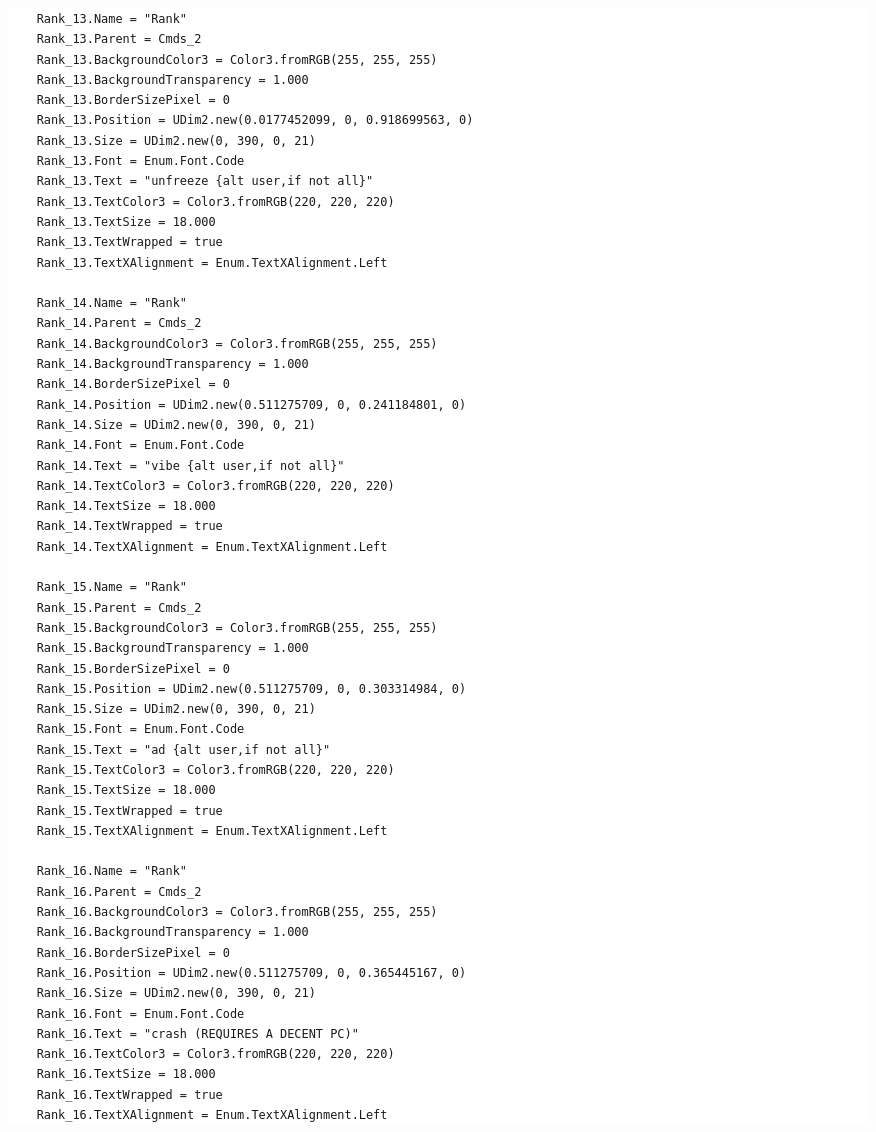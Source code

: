        Rank_13.Name = "Rank"
        Rank_13.Parent = Cmds_2
        Rank_13.BackgroundColor3 = Color3.fromRGB(255, 255, 255)
        Rank_13.BackgroundTransparency = 1.000
        Rank_13.BorderSizePixel = 0
        Rank_13.Position = UDim2.new(0.0177452099, 0, 0.918699563, 0)
        Rank_13.Size = UDim2.new(0, 390, 0, 21)
        Rank_13.Font = Enum.Font.Code
        Rank_13.Text = "unfreeze {alt user,if not all}"
        Rank_13.TextColor3 = Color3.fromRGB(220, 220, 220)
        Rank_13.TextSize = 18.000
        Rank_13.TextWrapped = true
        Rank_13.TextXAlignment = Enum.TextXAlignment.Left

        Rank_14.Name = "Rank"
        Rank_14.Parent = Cmds_2
        Rank_14.BackgroundColor3 = Color3.fromRGB(255, 255, 255)
        Rank_14.BackgroundTransparency = 1.000
        Rank_14.BorderSizePixel = 0
        Rank_14.Position = UDim2.new(0.511275709, 0, 0.241184801, 0)
        Rank_14.Size = UDim2.new(0, 390, 0, 21)
        Rank_14.Font = Enum.Font.Code
        Rank_14.Text = "vibe {alt user,if not all}"
        Rank_14.TextColor3 = Color3.fromRGB(220, 220, 220)
        Rank_14.TextSize = 18.000
        Rank_14.TextWrapped = true
        Rank_14.TextXAlignment = Enum.TextXAlignment.Left

        Rank_15.Name = "Rank"
        Rank_15.Parent = Cmds_2
        Rank_15.BackgroundColor3 = Color3.fromRGB(255, 255, 255)
        Rank_15.BackgroundTransparency = 1.000
        Rank_15.BorderSizePixel = 0
        Rank_15.Position = UDim2.new(0.511275709, 0, 0.303314984, 0)
        Rank_15.Size = UDim2.new(0, 390, 0, 21)
        Rank_15.Font = Enum.Font.Code
        Rank_15.Text = "ad {alt user,if not all}"
        Rank_15.TextColor3 = Color3.fromRGB(220, 220, 220)
        Rank_15.TextSize = 18.000
        Rank_15.TextWrapped = true
        Rank_15.TextXAlignment = Enum.TextXAlignment.Left

        Rank_16.Name = "Rank"
        Rank_16.Parent = Cmds_2
        Rank_16.BackgroundColor3 = Color3.fromRGB(255, 255, 255)
        Rank_16.BackgroundTransparency = 1.000
        Rank_16.BorderSizePixel = 0
        Rank_16.Position = UDim2.new(0.511275709, 0, 0.365445167, 0)
        Rank_16.Size = UDim2.new(0, 390, 0, 21)
        Rank_16.Font = Enum.Font.Code
        Rank_16.Text = "crash (REQUIRES A DECENT PC)"
        Rank_16.TextColor3 = Color3.fromRGB(220, 220, 220)
        Rank_16.TextSize = 18.000
        Rank_16.TextWrapped = true
        Rank_16.TextXAlignment = Enum.TextXAlignment.Left
